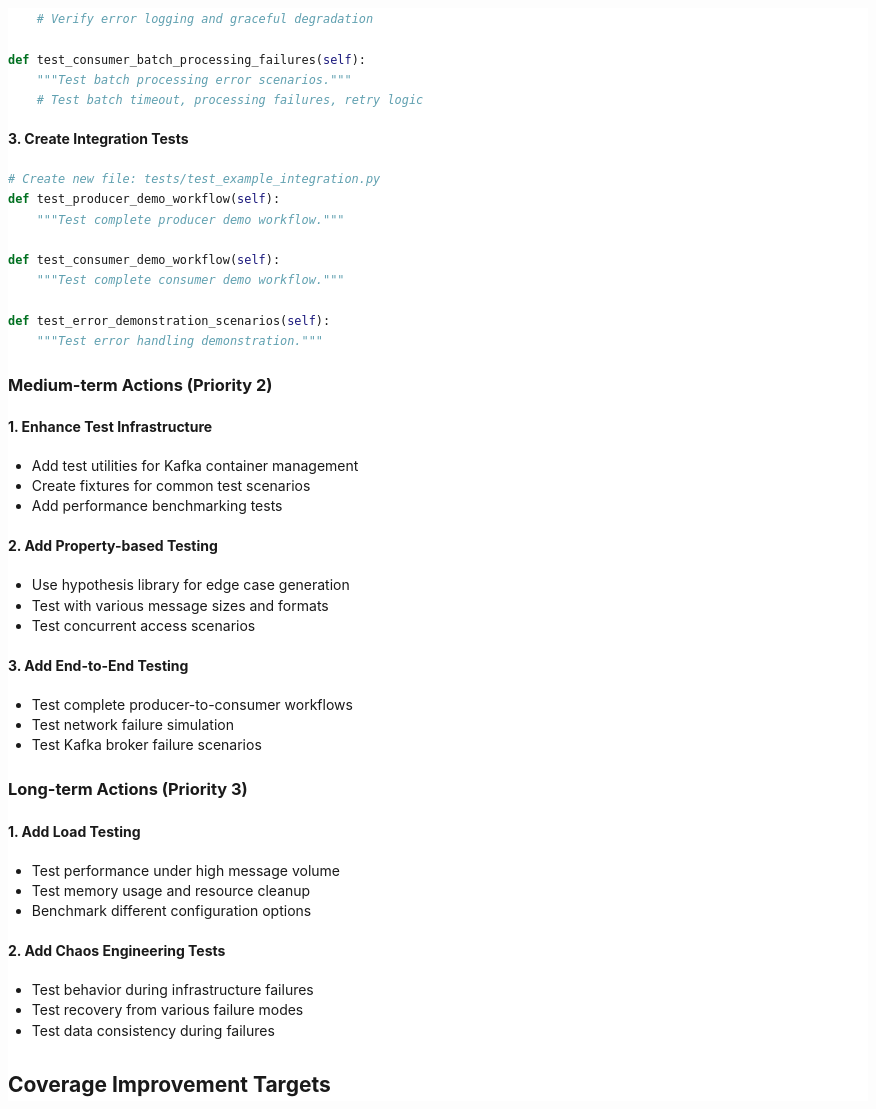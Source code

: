 ```python
    # Verify error logging and graceful degradation

def test_consumer_batch_processing_failures(self):
    """Test batch processing error scenarios."""
    # Test batch timeout, processing failures, retry logic
```

#### 3. Create Integration Tests
```python
# Create new file: tests/test_example_integration.py
def test_producer_demo_workflow(self):
    """Test complete producer demo workflow."""

def test_consumer_demo_workflow(self):
    """Test complete consumer demo workflow."""

def test_error_demonstration_scenarios(self):
    """Test error handling demonstration."""
```

### Medium-term Actions (Priority 2)

#### 1. Enhance Test Infrastructure
- Add test utilities for Kafka container management
- Create fixtures for common test scenarios
- Add performance benchmarking tests

#### 2. Add Property-based Testing  
- Use hypothesis library for edge case generation
- Test with various message sizes and formats
- Test concurrent access scenarios

#### 3. Add End-to-End Testing
- Test complete producer-to-consumer workflows
- Test network failure simulation
- Test Kafka broker failure scenarios

### Long-term Actions (Priority 3)

#### 1. Add Load Testing
- Test performance under high message volume
- Test memory usage and resource cleanup
- Benchmark different configuration options

#### 2. Add Chaos Engineering Tests
- Test behavior during infrastructure failures
- Test recovery from various failure modes
- Test data consistency during failures

## Coverage Improvement Targets
